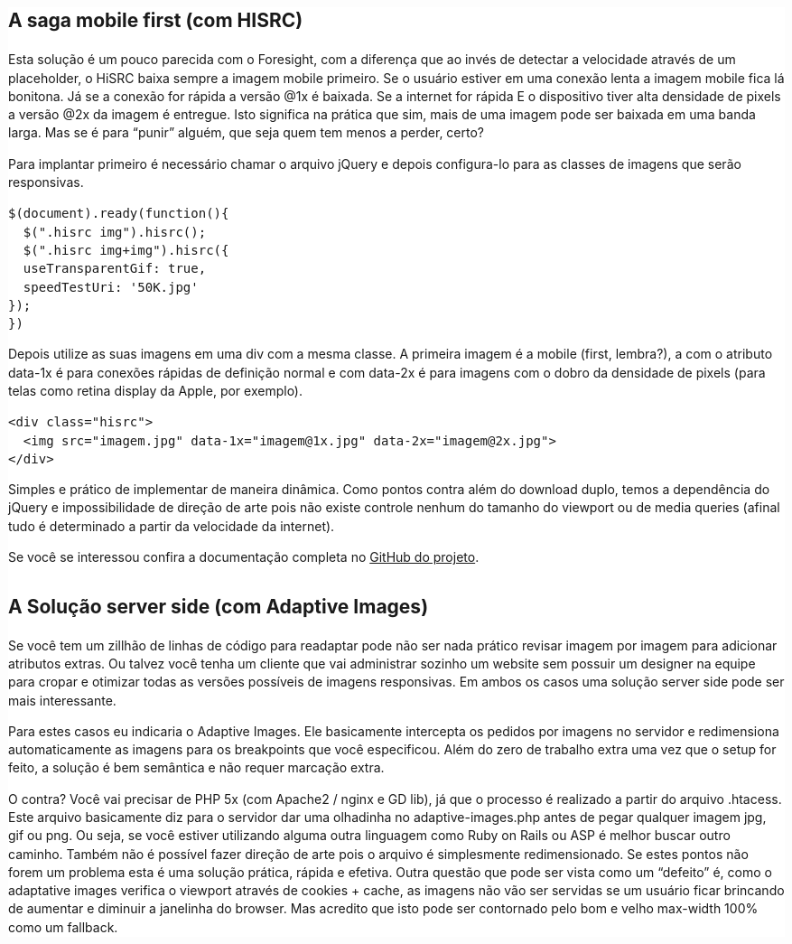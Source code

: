 ## A saga mobile first (com HISRC)

Esta solução é um pouco parecida com o Foresight, com a diferença que ao invés de detectar a velocidade através de um placeholder, o HiSRC baixa sempre a imagem mobile primeiro. Se o usuário estiver em uma conexão lenta a imagem mobile fica lá bonitona. Já se a conexão for rápida a versão @1x é baixada. Se a internet for rápida E o dispositivo tiver alta densidade de pixels a versão @2x da imagem é entregue. Isto significa na prática que sim, mais de uma imagem pode ser baixada em uma banda larga. Mas se é para &#8220;punir&#8221; alguém, que seja quem tem menos a perder, certo?

Para implantar primeiro é necessário chamar o arquivo jQuery e depois configura-lo para as classes de imagens que serão responsivas.

<pre class="lang-javascript">$(document).ready(function(){
  $(".hisrc img").hisrc();
  $(".hisrc img+img").hisrc({
  useTransparentGif: true,
  speedTestUri: '50K.jpg'
});
})</pre>

Depois utilize as suas imagens em uma div com a mesma classe. A primeira imagem é a mobile (first, lembra?), a com o atributo data-1x é para conexões rápidas de definição normal e com data-2x é para imagens com o dobro da densidade de pixels (para telas como retina display da Apple, por exemplo).

<pre class="lang-html">&lt;div class="hisrc"&gt;
  &lt;img src="imagem.jpg" data-1x="imagem@1x.jpg" data-2x="imagem@2x.jpg"&gt;
&lt;/div&gt;</pre>

Simples e prático de implementar de maneira dinâmica. Como pontos contra além do download duplo, temos a dependência do jQuery e impossibilidade de direção de arte pois não existe controle nenhum do tamanho do viewport ou de media queries (afinal tudo é determinado a partir da velocidade da internet).

Se você se interessou confira a documentação completa no [GitHub do projeto][10].

## A Solução server side (com Adaptive Images)

Se você tem um zillhão de linhas de código para readaptar pode não ser nada prático revisar imagem por imagem para adicionar atributos extras. Ou talvez você tenha um cliente que vai administrar sozinho um website sem possuir um designer na equipe para cropar e otimizar todas as versões possíveis de imagens responsivas. Em ambos os casos uma solução server side pode ser mais interessante.

Para estes casos eu indicaria o Adaptive Images. Ele basicamente intercepta os pedidos por imagens no servidor e redimensiona automaticamente as imagens para os breakpoints que você especificou. Além do zero de trabalho extra uma vez que o setup for feito, a solução é bem semântica e não requer marcação extra.

O contra? Você vai precisar de PHP 5x (com Apache2 / nginx e GD lib), já que o processo é realizado a partir do arquivo .htacess. Este arquivo basicamente diz para o servidor dar uma olhadinha no adaptive-images.php antes de pegar qualquer imagem jpg, gif ou png. Ou seja, se você estiver utilizando alguma outra linguagem como Ruby on Rails ou ASP é melhor buscar outro caminho. Também não é possível fazer direção de arte pois o arquivo é simplesmente redimensionado. Se estes pontos não forem um problema esta é uma solução prática, rápida e efetiva. Outra questão que pode ser vista como um &#8220;defeito&#8221; é, como o adaptative images verifica o viewport através de cookies + cache, as imagens não vão ser servidas se um usuário ficar brincando de aumentar e diminuir a janelinha do browser. Mas acredito que isto pode ser contornado pelo bom e velho max-width 100% como um fallback.


 [1]: https://www.w3.org/TR/html-picture-element/ "W3C - HTML picture element"
 [2]: https://responsiveimages.org/ "ResponsiveImages.org"
 [3]: https://picture.responsiveimages.org/ "ResonsiveImages"
 [4]: https://github.com/ResponsiveImagesCG/picture-element "GithHub - ResponsiveImages"
 [5]: https://scottjehl.github.io/picturefill/ "Picturefill"
 [6]: https://github.com/scottjehl/picturefill "GitHub - Picturefill"
 [7]: https://www.cdnconnect.com/docs/foresightjs "Foresight.js"
 [8]: https://github.com/adamdbradley/foresight.js "GitHub - Foresight"
 [9]: https://www.cdnconnect.com/docs/foresightjs/demos "Foresight - Demos"
 [10]: https://github.com/teleject/hisrc "GitHub - HiSRC"
 [11]: https://adaptive-images.com/ "Adaptive Images"
 [12]: https://github.com/MattWilcox/Adaptive-Images "Adaptive Images - GitHub"
 [13]: https://wordpress.org/plugins/mobble/ "Mobble"
 [14]: https://wordpress.org/plugins/picturefillwp/ "Picturefill WP"
 [15]: https://wordpress.org/plugins/simple-responsive-images/ "Simple responsive images"
 [16]: https://wordpress.org/plugins/pb-responsive-images/ "PB Responsive Images"
 [17]: https://www.sencha.com/products/space/ "Sencha.io"
 [18]: https://zurb.com/playground/foundation-interchange "Interchange"
 [19]: https://www.resrc.it/ "ReSRC"
 [20]: https://github.com/tubalmartin/riloadr "Riloadr"
 [21]: https://docs.google.com/spreadsheet/ccc?key=0Al0lI17fOl9DdDgxTFVoRzFpV3VCdHk2NTBmdVI2OXc#gid=0
 [22]: https://mobile.smashingmagazine.com/2013/07/08/choosing-a-responsive-image-solution/ "Choosing a responsive image solution"
 [23]: https://css-tricks.com/which-responsive-images-solution-should-you-use/ "Which responsive images solution should you use"
 [24]: https://csswizardry.com/2011/07/responsive-images-right-now/ "Responsive images right now"